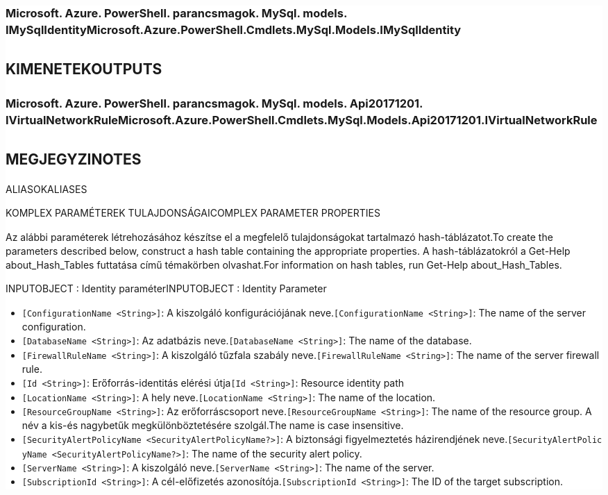 ### <span data-ttu-id="9e9aa-137">Microsoft. Azure. PowerShell. parancsmagok. MySql. models. IMySqlIdentity</span><span class="sxs-lookup"><span data-stu-id="9e9aa-137">Microsoft.Azure.PowerShell.Cmdlets.MySql.Models.IMySqlIdentity</span></span>

## <span data-ttu-id="9e9aa-138">KIMENETEK</span><span class="sxs-lookup"><span data-stu-id="9e9aa-138">OUTPUTS</span></span>

### <span data-ttu-id="9e9aa-139">Microsoft. Azure. PowerShell. parancsmagok. MySql. models. Api20171201. IVirtualNetworkRule</span><span class="sxs-lookup"><span data-stu-id="9e9aa-139">Microsoft.Azure.PowerShell.Cmdlets.MySql.Models.Api20171201.IVirtualNetworkRule</span></span>

## <span data-ttu-id="9e9aa-140">MEGJEGYZI</span><span class="sxs-lookup"><span data-stu-id="9e9aa-140">NOTES</span></span>

<span data-ttu-id="9e9aa-141">ALIASOK</span><span class="sxs-lookup"><span data-stu-id="9e9aa-141">ALIASES</span></span>

<span data-ttu-id="9e9aa-142">KOMPLEX PARAMÉTEREK TULAJDONSÁGAI</span><span class="sxs-lookup"><span data-stu-id="9e9aa-142">COMPLEX PARAMETER PROPERTIES</span></span>

<span data-ttu-id="9e9aa-143">Az alábbi paraméterek létrehozásához készítse el a megfelelő tulajdonságokat tartalmazó hash-táblázatot.</span><span class="sxs-lookup"><span data-stu-id="9e9aa-143">To create the parameters described below, construct a hash table containing the appropriate properties.</span></span> <span data-ttu-id="9e9aa-144">A hash-táblázatokról a Get-Help about_Hash_Tables futtatása című témakörben olvashat.</span><span class="sxs-lookup"><span data-stu-id="9e9aa-144">For information on hash tables, run Get-Help about_Hash_Tables.</span></span>


<span data-ttu-id="9e9aa-145">INPUTOBJECT <IMySqlIdentity> : Identity paraméter</span><span class="sxs-lookup"><span data-stu-id="9e9aa-145">INPUTOBJECT <IMySqlIdentity>: Identity Parameter</span></span>
  - <span data-ttu-id="9e9aa-146">`[ConfigurationName <String>]`: A kiszolgáló konfigurációjának neve.</span><span class="sxs-lookup"><span data-stu-id="9e9aa-146">`[ConfigurationName <String>]`: The name of the server configuration.</span></span>
  - <span data-ttu-id="9e9aa-147">`[DatabaseName <String>]`: Az adatbázis neve.</span><span class="sxs-lookup"><span data-stu-id="9e9aa-147">`[DatabaseName <String>]`: The name of the database.</span></span>
  - <span data-ttu-id="9e9aa-148">`[FirewallRuleName <String>]`: A kiszolgáló tűzfala szabály neve.</span><span class="sxs-lookup"><span data-stu-id="9e9aa-148">`[FirewallRuleName <String>]`: The name of the server firewall rule.</span></span>
  - <span data-ttu-id="9e9aa-149">`[Id <String>]`: Erőforrás-identitás elérési útja</span><span class="sxs-lookup"><span data-stu-id="9e9aa-149">`[Id <String>]`: Resource identity path</span></span>
  - <span data-ttu-id="9e9aa-150">`[LocationName <String>]`: A hely neve.</span><span class="sxs-lookup"><span data-stu-id="9e9aa-150">`[LocationName <String>]`: The name of the location.</span></span>
  - <span data-ttu-id="9e9aa-151">`[ResourceGroupName <String>]`: Az erőforráscsoport neve.</span><span class="sxs-lookup"><span data-stu-id="9e9aa-151">`[ResourceGroupName <String>]`: The name of the resource group.</span></span> <span data-ttu-id="9e9aa-152">A név a kis-és nagybetűk megkülönböztetésére szolgál.</span><span class="sxs-lookup"><span data-stu-id="9e9aa-152">The name is case insensitive.</span></span>
  - <span data-ttu-id="9e9aa-153">`[SecurityAlertPolicyName <SecurityAlertPolicyName?>]`: A biztonsági figyelmeztetés házirendjének neve.</span><span class="sxs-lookup"><span data-stu-id="9e9aa-153">`[SecurityAlertPolicyName <SecurityAlertPolicyName?>]`: The name of the security alert policy.</span></span>
  - <span data-ttu-id="9e9aa-154">`[ServerName <String>]`: A kiszolgáló neve.</span><span class="sxs-lookup"><span data-stu-id="9e9aa-154">`[ServerName <String>]`: The name of the server.</span></span>
  - <span data-ttu-id="9e9aa-155">`[SubscriptionId <String>]`: A cél-előfizetés azonosítója.</span><span class="sxs-lookup"><span data-stu-id="9e9aa-155">`[SubscriptionId <String>]`: The ID of the target subscription.</span></span>